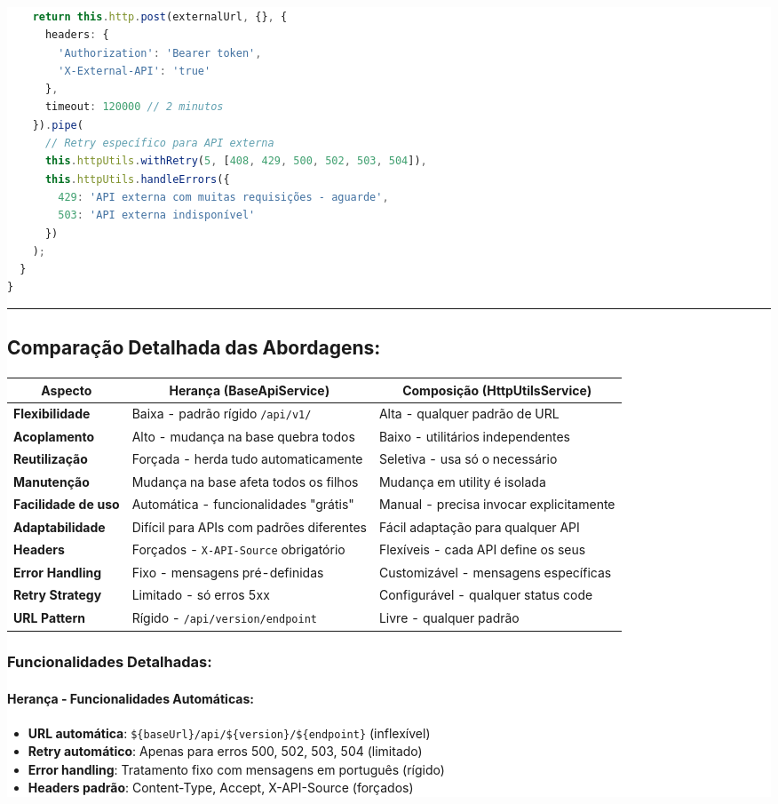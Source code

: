 ```typescript
    return this.http.post(externalUrl, {}, {
      headers: {
        'Authorization': 'Bearer token',
        'X-External-API': 'true'
      },
      timeout: 120000 // 2 minutos
    }).pipe(
      // Retry específico para API externa
      this.httpUtils.withRetry(5, [408, 429, 500, 502, 503, 504]),
      this.httpUtils.handleErrors({
        429: 'API externa com muitas requisições - aguarde',
        503: 'API externa indisponível'
      })
    );
  }
}
```

---

## Comparação Detalhada das Abordagens:

|Aspecto|Herança (BaseApiService)|Composição (HttpUtilsService)|
|---|---|---|
|**Flexibilidade**|Baixa - padrão rígido `/api/v1/`|Alta - qualquer padrão de URL|
|**Acoplamento**|Alto - mudança na base quebra todos|Baixo - utilitários independentes|
|**Reutilização**|Forçada - herda tudo automaticamente|Seletiva - usa só o necessário|
|**Manutenção**|Mudança na base afeta todos os filhos|Mudança em utility é isolada|
|**Facilidade de uso**|Automática - funcionalidades "grátis"|Manual - precisa invocar explicitamente|
|**Adaptabilidade**|Difícil para APIs com padrões diferentes|Fácil adaptação para qualquer API|
|**Headers**|Forçados - `X-API-Source` obrigatório|Flexíveis - cada API define os seus|
|**Error Handling**|Fixo - mensagens pré-definidas|Customizável - mensagens específicas|
|**Retry Strategy**|Limitado - só erros 5xx|Configurável - qualquer status code|
|**URL Pattern**|Rígido - `/api/version/endpoint`|Livre - qualquer padrão|

### **Funcionalidades Detalhadas:**

#### **Herança - Funcionalidades Automáticas:**

- **URL automática**: `${baseUrl}/api/${version}/${endpoint}` (inflexível)
- **Retry automático**: Apenas para erros 500, 502, 503, 504 (limitado)
- **Error handling**: Tratamento fixo com mensagens em português (rígido)
- **Headers padrão**: Content-Type, Accept, X-API-Source (forçados)
